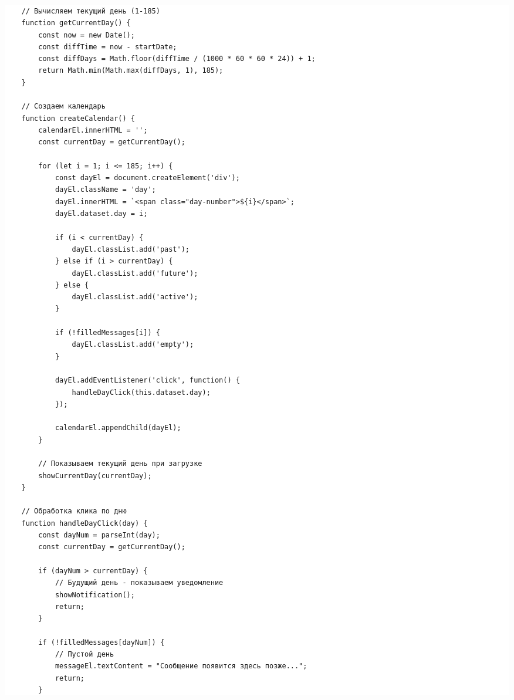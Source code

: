         // Вычисляем текущий день (1-185)
        function getCurrentDay() {
            const now = new Date();
            const diffTime = now - startDate;
            const diffDays = Math.floor(diffTime / (1000 * 60 * 60 * 24)) + 1;
            return Math.min(Math.max(diffDays, 1), 185);
        }
        
        // Создаем календарь
        function createCalendar() {
            calendarEl.innerHTML = '';
            const currentDay = getCurrentDay();
            
            for (let i = 1; i <= 185; i++) {
                const dayEl = document.createElement('div');
                dayEl.className = 'day';
                dayEl.innerHTML = `<span class="day-number">${i}</span>`;
                dayEl.dataset.day = i;
                
                if (i < currentDay) {
                    dayEl.classList.add('past');
                } else if (i > currentDay) {
                    dayEl.classList.add('future');
                } else {
                    dayEl.classList.add('active');
                }
                
                if (!filledMessages[i]) {
                    dayEl.classList.add('empty');
                }
                
                dayEl.addEventListener('click', function() {
                    handleDayClick(this.dataset.day);
                });
                
                calendarEl.appendChild(dayEl);
            }
            
            // Показываем текущий день при загрузке
            showCurrentDay(currentDay);
        }
        
        // Обработка клика по дню
        function handleDayClick(day) {
            const dayNum = parseInt(day);
            const currentDay = getCurrentDay();
            
            if (dayNum > currentDay) {
                // Будущий день - показываем уведомление
                showNotification();
                return;
            }
            
            if (!filledMessages[dayNum]) {
                // Пустой день
                messageEl.textContent = "Сообщение появится здесь позже...";
                return;
            }
            